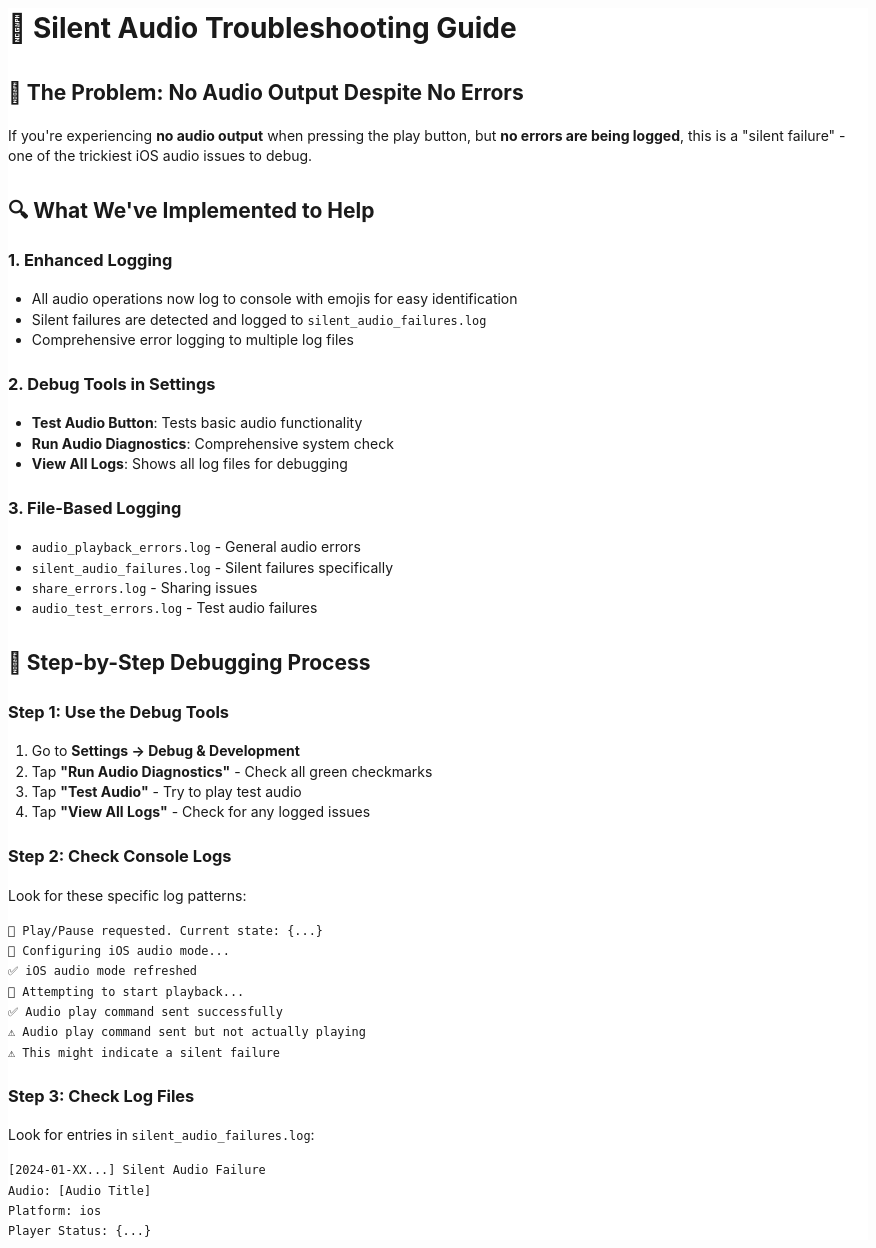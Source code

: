 # 🎵 Silent Audio Troubleshooting Guide

## 🚨 **The Problem: No Audio Output Despite No Errors**

If you're experiencing **no audio output** when pressing the play button, but **no errors are being logged**, this is a "silent failure" - one of the trickiest iOS audio issues to debug.

## 🔍 **What We've Implemented to Help**

### 1. **Enhanced Logging**
- All audio operations now log to console with emojis for easy identification
- Silent failures are detected and logged to `silent_audio_failures.log`
- Comprehensive error logging to multiple log files

### 2. **Debug Tools in Settings**
- **Test Audio Button**: Tests basic audio functionality
- **Run Audio Diagnostics**: Comprehensive system check
- **View All Logs**: Shows all log files for debugging

### 3. **File-Based Logging**
- `audio_playback_errors.log` - General audio errors
- `silent_audio_failures.log` - Silent failures specifically
- `share_errors.log` - Sharing issues
- `audio_test_errors.log` - Test audio failures

## 🧪 **Step-by-Step Debugging Process**

### **Step 1: Use the Debug Tools**
1. Go to **Settings → Debug & Development**
2. Tap **"Run Audio Diagnostics"** - Check all green checkmarks
3. Tap **"Test Audio"** - Try to play test audio
4. Tap **"View All Logs"** - Check for any logged issues

### **Step 2: Check Console Logs**
Look for these specific log patterns:
```
🎵 Play/Pause requested. Current state: {...}
🔧 Configuring iOS audio mode...
✅ iOS audio mode refreshed
🚀 Attempting to start playback...
✅ Audio play command sent successfully
⚠️ Audio play command sent but not actually playing
⚠️ This might indicate a silent failure
```

### **Step 3: Check Log Files**
Look for entries in `silent_audio_failures.log`:
```
[2024-01-XX...] Silent Audio Failure
Audio: [Audio Title]
Platform: ios
Player Status: {...}
```
